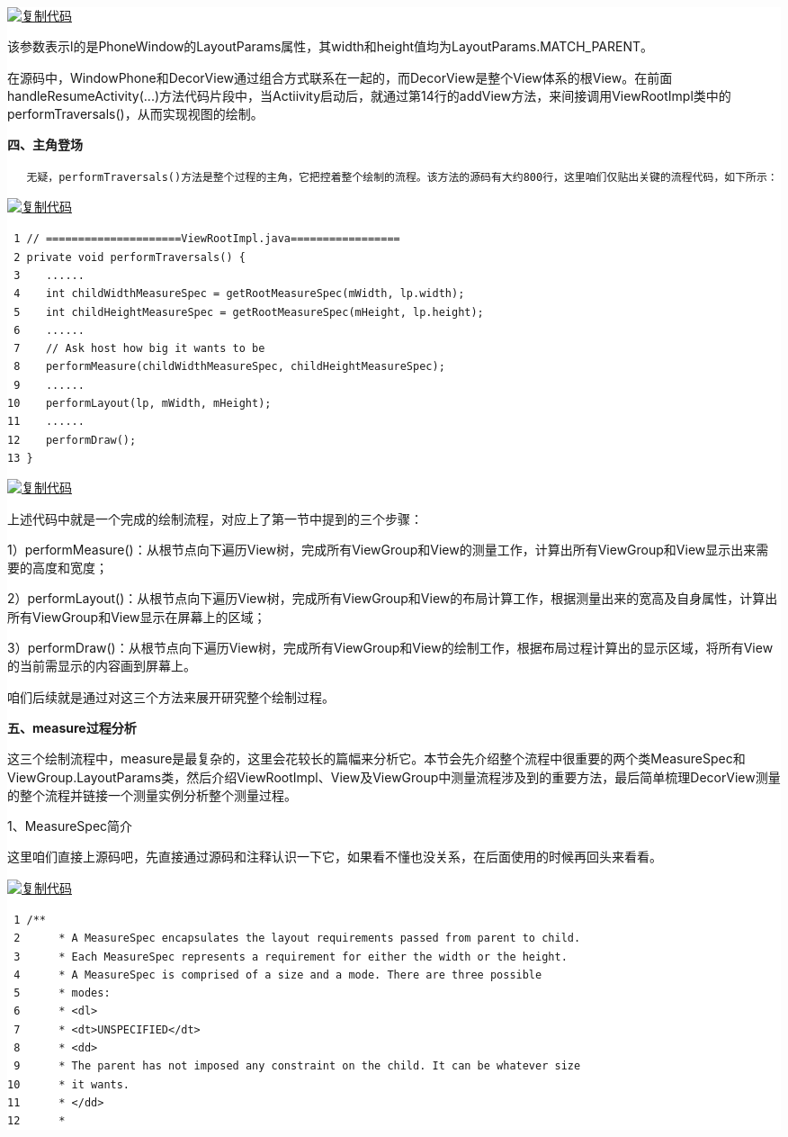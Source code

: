 [![复制代码](https://common.cnblogs.com/images/copycode.gif)](javascript:void(0);)

该参数表示l的是PhoneWindow的LayoutParams属性，其width和height值均为LayoutParams.MATCH_PARENT。

 

​    在源码中，WindowPhone和DecorView通过组合方式联系在一起的，而DecorView是整个View体系的根View。在前面handleResumeActivity(...)方法代码片段中，当Actiivity启动后，就通过第14行的addView方法，来间接调用ViewRootImpl类中的performTraversals()，从而实现视图的绘制。

 

**四、主角登场** 

```
   无疑，performTraversals()方法是整个过程的主角，它把控着整个绘制的流程。该方法的源码有大约800行，这里咱们仅贴出关键的流程代码，如下所示：
```

[![复制代码](https://common.cnblogs.com/images/copycode.gif)](javascript:void(0);)

```
 1 // =====================ViewRootImpl.java=================
 2 private void performTraversals() {
 3    ......
 4    int childWidthMeasureSpec = getRootMeasureSpec(mWidth, lp.width);
 5    int childHeightMeasureSpec = getRootMeasureSpec(mHeight, lp.height);      
 6    ......
 7    // Ask host how big it wants to be
 8    performMeasure(childWidthMeasureSpec, childHeightMeasureSpec);
 9    ......
10    performLayout(lp, mWidth, mHeight);
11    ......
12    performDraw();
13 }
```

[![复制代码](https://common.cnblogs.com/images/copycode.gif)](javascript:void(0);)

 上述代码中就是一个完成的绘制流程，对应上了第一节中提到的三个步骤：

   1）performMeasure()：从根节点向下遍历View树，完成所有ViewGroup和View的测量工作，计算出所有ViewGroup和View显示出来需要的高度和宽度；

   2）performLayout()：从根节点向下遍历View树，完成所有ViewGroup和View的布局计算工作，根据测量出来的宽高及自身属性，计算出所有ViewGroup和View显示在屏幕上的区域；

   3）performDraw()：从根节点向下遍历View树，完成所有ViewGroup和View的绘制工作，根据布局过程计算出的显示区域，将所有View的当前需显示的内容画到屏幕上。

咱们后续就是通过对这三个方法来展开研究整个绘制过程。

 

**五、measure过程分析**

​    这三个绘制流程中，measure是最复杂的，这里会花较长的篇幅来分析它。本节会先介绍整个流程中很重要的两个类MeasureSpec和ViewGroup.LayoutParams类，然后介绍ViewRootImpl、View及ViewGroup中测量流程涉及到的重要方法，最后简单梳理DecorView测量的整个流程并链接一个测量实例分析整个测量过程。

 

 1、MeasureSpec简介

​    这里咱们直接上源码吧，先直接通过源码和注释认识一下它，如果看不懂也没关系，在后面使用的时候再回头来看看。

[![复制代码](https://common.cnblogs.com/images/copycode.gif)](javascript:void(0);)

```
 1 /**
 2      * A MeasureSpec encapsulates the layout requirements passed from parent to child.
 3      * Each MeasureSpec represents a requirement for either the width or the height.
 4      * A MeasureSpec is comprised of a size and a mode. There are three possible
 5      * modes:
 6      * <dl>
 7      * <dt>UNSPECIFIED</dt>
 8      * <dd>
 9      * The parent has not imposed any constraint on the child. It can be whatever size
10      * it wants.
11      * </dd>
12      *
```
